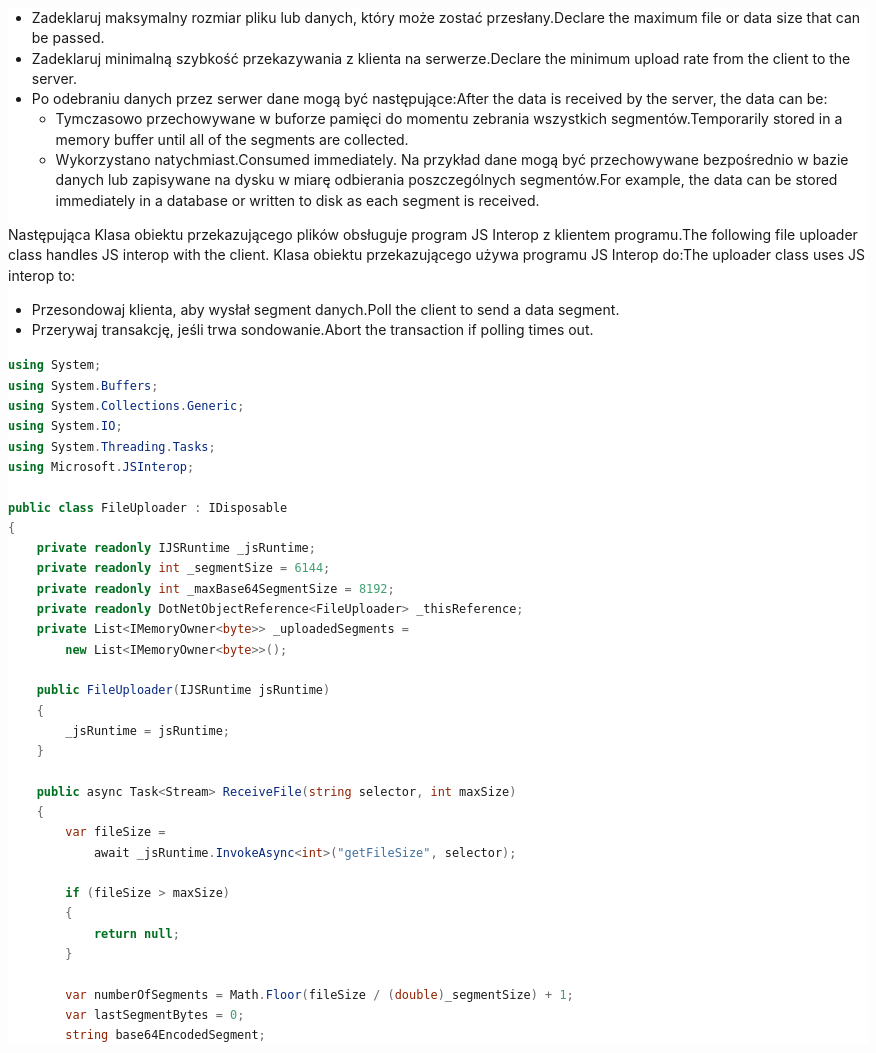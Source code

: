   * <span data-ttu-id="48e35-272">Zadeklaruj maksymalny rozmiar pliku lub danych, który może zostać przesłany.</span><span class="sxs-lookup"><span data-stu-id="48e35-272">Declare the maximum file or data size that can be passed.</span></span>
  * <span data-ttu-id="48e35-273">Zadeklaruj minimalną szybkość przekazywania z klienta na serwerze.</span><span class="sxs-lookup"><span data-stu-id="48e35-273">Declare the minimum upload rate from the client to the server.</span></span>
* <span data-ttu-id="48e35-274">Po odebraniu danych przez serwer dane mogą być następujące:</span><span class="sxs-lookup"><span data-stu-id="48e35-274">After the data is received by the server, the data can be:</span></span>
  * <span data-ttu-id="48e35-275">Tymczasowo przechowywane w buforze pamięci do momentu zebrania wszystkich segmentów.</span><span class="sxs-lookup"><span data-stu-id="48e35-275">Temporarily stored in a memory buffer until all of the segments are collected.</span></span>
  * <span data-ttu-id="48e35-276">Wykorzystano natychmiast.</span><span class="sxs-lookup"><span data-stu-id="48e35-276">Consumed immediately.</span></span> <span data-ttu-id="48e35-277">Na przykład dane mogą być przechowywane bezpośrednio w bazie danych lub zapisywane na dysku w miarę odbierania poszczególnych segmentów.</span><span class="sxs-lookup"><span data-stu-id="48e35-277">For example, the data can be stored immediately in a database or written to disk as each segment is received.</span></span>

<span data-ttu-id="48e35-278">Następująca Klasa obiektu przekazującego plików obsługuje program JS Interop z klientem programu.</span><span class="sxs-lookup"><span data-stu-id="48e35-278">The following file uploader class handles JS interop with the client.</span></span> <span data-ttu-id="48e35-279">Klasa obiektu przekazującego używa programu JS Interop do:</span><span class="sxs-lookup"><span data-stu-id="48e35-279">The uploader class uses JS interop to:</span></span>

* <span data-ttu-id="48e35-280">Przesondowaj klienta, aby wysłał segment danych.</span><span class="sxs-lookup"><span data-stu-id="48e35-280">Poll the client to send a data segment.</span></span>
* <span data-ttu-id="48e35-281">Przerywaj transakcję, jeśli trwa sondowanie.</span><span class="sxs-lookup"><span data-stu-id="48e35-281">Abort the transaction if polling times out.</span></span>

```csharp
using System;
using System.Buffers;
using System.Collections.Generic;
using System.IO;
using System.Threading.Tasks;
using Microsoft.JSInterop;

public class FileUploader : IDisposable
{
    private readonly IJSRuntime _jsRuntime;
    private readonly int _segmentSize = 6144;
    private readonly int _maxBase64SegmentSize = 8192;
    private readonly DotNetObjectReference<FileUploader> _thisReference;
    private List<IMemoryOwner<byte>> _uploadedSegments = 
        new List<IMemoryOwner<byte>>();

    public FileUploader(IJSRuntime jsRuntime)
    {
        _jsRuntime = jsRuntime;
    }

    public async Task<Stream> ReceiveFile(string selector, int maxSize)
    {
        var fileSize = 
            await _jsRuntime.InvokeAsync<int>("getFileSize", selector);

        if (fileSize > maxSize)
        {
            return null;
        }

        var numberOfSegments = Math.Floor(fileSize / (double)_segmentSize) + 1;
        var lastSegmentBytes = 0;
        string base64EncodedSegment;
```